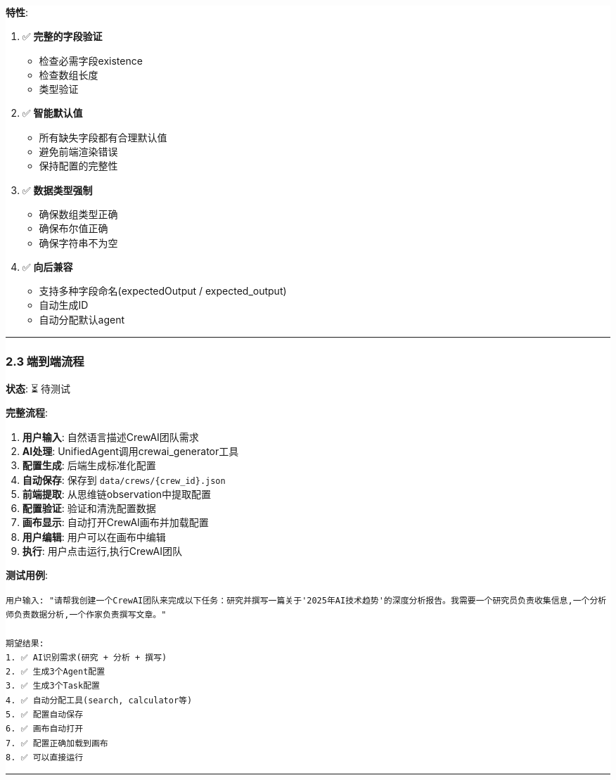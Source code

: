 **特性**:
1. ✅ **完整的字段验证**
   - 检查必需字段existence
   - 检查数组长度
   - 类型验证

2. ✅ **智能默认值**
   - 所有缺失字段都有合理默认值
   - 避免前端渲染错误
   - 保持配置的完整性

3. ✅ **数据类型强制**
   - 确保数组类型正确
   - 确保布尔值正确
   - 确保字符串不为空

4. ✅ **向后兼容**
   - 支持多种字段命名(expectedOutput / expected_output)
   - 自动生成ID
   - 自动分配默认agent

---

### 2.3 端到端流程

**状态**: ⏳ 待测试

**完整流程**:
1. **用户输入**: 自然语言描述CrewAI团队需求
2. **AI处理**: UnifiedAgent调用crewai_generator工具
3. **配置生成**: 后端生成标准化配置
4. **自动保存**: 保存到 `data/crews/{crew_id}.json`
5. **前端提取**: 从思维链observation中提取配置
6. **配置验证**: 验证和清洗配置数据
7. **画布显示**: 自动打开CrewAI画布并加载配置
8. **用户编辑**: 用户可以在画布中编辑
9. **执行**: 用户点击运行,执行CrewAI团队

**测试用例**:
```
用户输入: "请帮我创建一个CrewAI团队来完成以下任务：研究并撰写一篇关于'2025年AI技术趋势'的深度分析报告。我需要一个研究员负责收集信息,一个分析师负责数据分析,一个作家负责撰写文章。"

期望结果:
1. ✅ AI识别需求(研究 + 分析 + 撰写)
2. ✅ 生成3个Agent配置
3. ✅ 生成3个Task配置
4. ✅ 自动分配工具(search, calculator等)
5. ✅ 配置自动保存
6. ✅ 画布自动打开
7. ✅ 配置正确加载到画布
8. ✅ 可以直接运行
```

---
